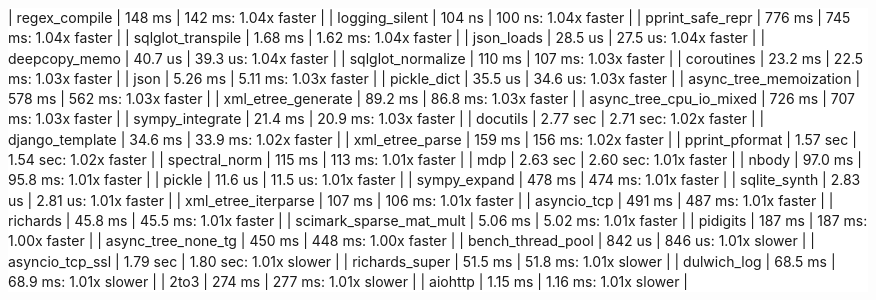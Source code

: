 | regex_compile            | 148 ms                                                 | 142 ms: 1.04x faster                                                       |
| logging_silent           | 104 ns                                                 | 100 ns: 1.04x faster                                                       |
| pprint_safe_repr         | 776 ms                                                 | 745 ms: 1.04x faster                                                       |
| sqlglot_transpile        | 1.68 ms                                                | 1.62 ms: 1.04x faster                                                      |
| json_loads               | 28.5 us                                                | 27.5 us: 1.04x faster                                                      |
| deepcopy_memo            | 40.7 us                                                | 39.3 us: 1.04x faster                                                      |
| sqlglot_normalize        | 110 ms                                                 | 107 ms: 1.03x faster                                                       |
| coroutines               | 23.2 ms                                                | 22.5 ms: 1.03x faster                                                      |
| json                     | 5.26 ms                                                | 5.11 ms: 1.03x faster                                                      |
| pickle_dict              | 35.5 us                                                | 34.6 us: 1.03x faster                                                      |
| async_tree_memoization   | 578 ms                                                 | 562 ms: 1.03x faster                                                       |
| xml_etree_generate       | 89.2 ms                                                | 86.8 ms: 1.03x faster                                                      |
| async_tree_cpu_io_mixed  | 726 ms                                                 | 707 ms: 1.03x faster                                                       |
| sympy_integrate          | 21.4 ms                                                | 20.9 ms: 1.03x faster                                                      |
| docutils                 | 2.77 sec                                               | 2.71 sec: 1.02x faster                                                     |
| django_template          | 34.6 ms                                                | 33.9 ms: 1.02x faster                                                      |
| xml_etree_parse          | 159 ms                                                 | 156 ms: 1.02x faster                                                       |
| pprint_pformat           | 1.57 sec                                               | 1.54 sec: 1.02x faster                                                     |
| spectral_norm            | 115 ms                                                 | 113 ms: 1.01x faster                                                       |
| mdp                      | 2.63 sec                                               | 2.60 sec: 1.01x faster                                                     |
| nbody                    | 97.0 ms                                                | 95.8 ms: 1.01x faster                                                      |
| pickle                   | 11.6 us                                                | 11.5 us: 1.01x faster                                                      |
| sympy_expand             | 478 ms                                                 | 474 ms: 1.01x faster                                                       |
| sqlite_synth             | 2.83 us                                                | 2.81 us: 1.01x faster                                                      |
| xml_etree_iterparse      | 107 ms                                                 | 106 ms: 1.01x faster                                                       |
| asyncio_tcp              | 491 ms                                                 | 487 ms: 1.01x faster                                                       |
| richards                 | 45.8 ms                                                | 45.5 ms: 1.01x faster                                                      |
| scimark_sparse_mat_mult  | 5.06 ms                                                | 5.02 ms: 1.01x faster                                                      |
| pidigits                 | 187 ms                                                 | 187 ms: 1.00x faster                                                       |
| async_tree_none_tg       | 450 ms                                                 | 448 ms: 1.00x faster                                                       |
| bench_thread_pool        | 842 us                                                 | 846 us: 1.01x slower                                                       |
| asyncio_tcp_ssl          | 1.79 sec                                               | 1.80 sec: 1.01x slower                                                     |
| richards_super           | 51.5 ms                                                | 51.8 ms: 1.01x slower                                                      |
| dulwich_log              | 68.5 ms                                                | 68.9 ms: 1.01x slower                                                      |
| 2to3                     | 274 ms                                                 | 277 ms: 1.01x slower                                                       |
| aiohttp                  | 1.15 ms                                                | 1.16 ms: 1.01x slower                                                      |